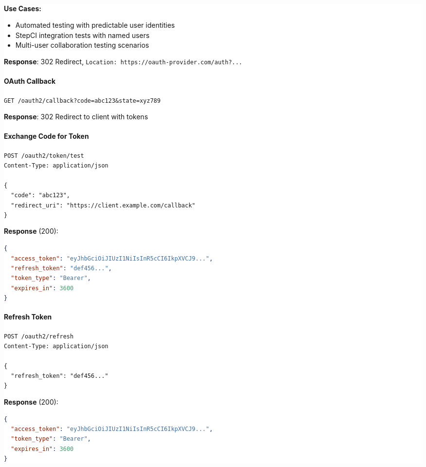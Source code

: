 **Use Cases:**

- Automated testing with predictable user identities
- StepCI integration tests with named users
- Multi-user collaboration testing scenarios

**Response**: 302 Redirect, `Location: https://oauth-provider.com/auth?...`

#### OAuth Callback

```http
GET /oauth2/callback?code=abc123&state=xyz789
```

**Response**: 302 Redirect to client with tokens

#### Exchange Code for Token

```http
POST /oauth2/token/test
Content-Type: application/json

{
  "code": "abc123",
  "redirect_uri": "https://client.example.com/callback"
}
```

**Response** (200):

```json
{
  "access_token": "eyJhbGciOiJIUzI1NiIsInR5cCI6IkpXVCJ9...",
  "refresh_token": "def456...",
  "token_type": "Bearer",
  "expires_in": 3600
}
```

#### Refresh Token

```http
POST /oauth2/refresh
Content-Type: application/json

{
  "refresh_token": "def456..."
}
```

**Response** (200):

```json
{
  "access_token": "eyJhbGciOiJIUzI1NiIsInR5cCI6IkpXVCJ9...",
  "token_type": "Bearer",
  "expires_in": 3600
}
```
